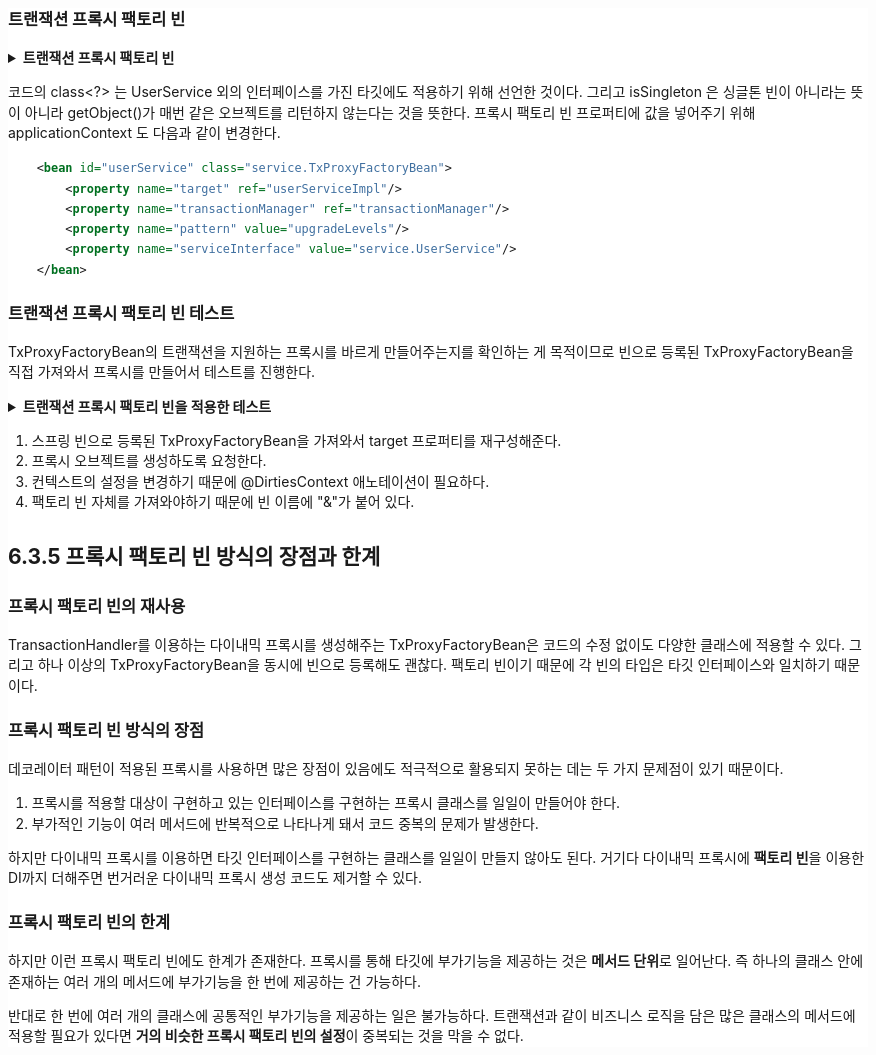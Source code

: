 ### 트랜잭션 프록시 팩토리 빈

<details><summary><b>트랜잭션 프록시 팩토리 빈</b></summary></details>

코드의 class<?> 는 UserService 외의 인터페이스를 가진 타깃에도 적용하기 위해 선언한 것이다.
그리고 isSingleton 은 싱글톤 빈이 아니라는 뜻이 아니라 getObject()가 매번 같은 오브젝트를 리턴하지 않는다는 것을 뜻한다.
프록시 팩토리 빈 프로퍼티에 값을 넣어주기 위해 applicationContext 도 다음과 같이 변경한다.

```xml
    <bean id="userService" class="service.TxProxyFactoryBean">
        <property name="target" ref="userServiceImpl"/>
        <property name="transactionManager" ref="transactionManager"/>
        <property name="pattern" value="upgradeLevels"/>
        <property name="serviceInterface" value="service.UserService"/>
    </bean>
```

### 트랜잭션 프록시 팩토리 빈 테스트

TxProxyFactoryBean의 트랜잭션을 지원하는 프록시를 바르게 만들어주는지를 확인하는 게 목적이므로 빈으로 등록된
TxProxyFactoryBean을 직접 가져와서 프록시를 만들어서 테스트를 진행한다.

<details><summary><b>트랜잭션 프록시 팩토리 빈을 적용한 테스트</b></summary></details>

1. 스프링 빈으로 등록된 TxProxyFactoryBean을 가져와서 target 프로퍼티를 재구성해준다.
2. 프록시 오브젝트를 생성하도록 요청한다.
3. 컨텍스트의 설정을 변경하기 때문에 @DirtiesContext 애노테이션이 필요하다.
4. 팩토리 빈 자체를 가져와야하기 때문에 빈 이름에 "&"가 붙어 있다.

## 6.3.5 프록시 팩토리 빈 방식의 장점과 한계

### 프록시 팩토리 빈의 재사용

TransactionHandler를 이용하는 다이내믹 프록시를 생성해주는 TxProxyFactoryBean은 코드의 수정 없이도 다양한 클래스에 적용할 수 있다.
그리고 하나 이상의 TxProxyFactoryBean을 동시에 빈으로 등록해도 괜찮다.
팩토리 빈이기 때문에 각 빈의 타입은 타깃 인터페이스와 일치하기 때문이다.

### 프록시 팩토리 빈 방식의 장점

데코레이터 패턴이 적용된 프록시를 사용하면 많은 장점이 있음에도 적극적으로 활용되지 못하는 데는 두 가지 문제점이 있기 때문이다.

1. 프록시를 적용할 대상이 구현하고 있는 인터페이스를 구현하는 프록시 클래스를 일일이 만들어야 한다.
2. 부가적인 기능이 여러 메서드에 반복적으로 나타나게 돼서 코드 중복의 문제가 발생한다.

하지만 다이내믹 프록시를 이용하면 타깃 인터페이스를 구현하는 클래스를 일일이 만들지 않아도 된다.
거기다 다이내믹 프록시에 **팩토리 빈**을 이용한 DI까지 더해주면 번거러운 다이내믹 프록시 생성 코드도 제거할 수 있다.


### 프록시 팩토리 빈의 한계

하지만 이런 프록시 팩토리 빈에도 한계가 존재한다.
프록시를 통해 타깃에 부가기능을 제공하는 것은 **메서드 단위**로 일어난다.
즉 하나의 클래스 안에 존재하는 여러 개의 메서드에 부가기능을 한 번에 제공하는 건 가능하다.

반대로 한 번에 여러 개의 클래스에 공통적인 부가기능을 제공하는 일은 불가능하다.
트랜잭션과 같이 비즈니스 로직을 담은 많은 클래스의 메서드에 적용할 필요가 있다면 **거의 비슷한 프록시 팩토리 빈의 설정**이 중복되는 것을 막을 수 없다.
